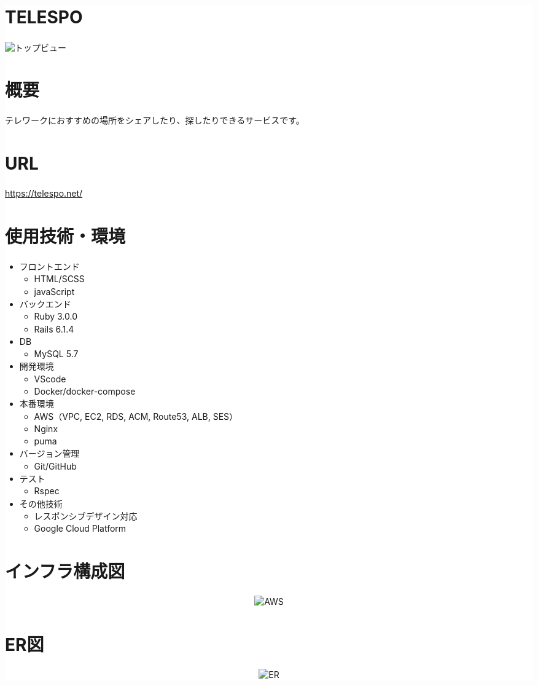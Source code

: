 # TELESPO
<img width="1670" alt="トップビュー" src="https://user-images.githubusercontent.com/77926245/135076190-59e7463d-ab8a-4d58-aac8-63f81896f79f.png">
 
# 概要
テレワークにおすすめの場所をシェアしたり、探したりできるサービスです。

# URL
https://telespo.net/

# 使用技術・環境
- フロントエンド
  - HTML/SCSS
  - javaScript
- バックエンド
  - Ruby 3.0.0
  - Rails 6.1.4
- DB
  - MySQL 5.7
- 開発環境
  - VScode
  - Docker/docker-compose
- 本番環境
  - AWS（VPC, EC2, RDS, ACM, Route53, ALB, SES）
  - Nginx
  - puma
- バージョン管理
  - Git/GitHub
- テスト
  - Rspec
- その他技術
  - レスポンシブデザイン対応
  - Google Cloud Platform



# インフラ構成図
<div align="center">
<img width="1014" alt="AWS" src="https://user-images.githubusercontent.com/77926245/127286015-7328ab00-db0d-4543-8829-634581511084.png">
</div>

# ER図
<div align="center">
<img width="1014" alt="ER" src="https://user-images.githubusercontent.com/77926245/126564786-432d0b39-66f7-4632-b7e9-5afa67e4d26f.png">
</div>
